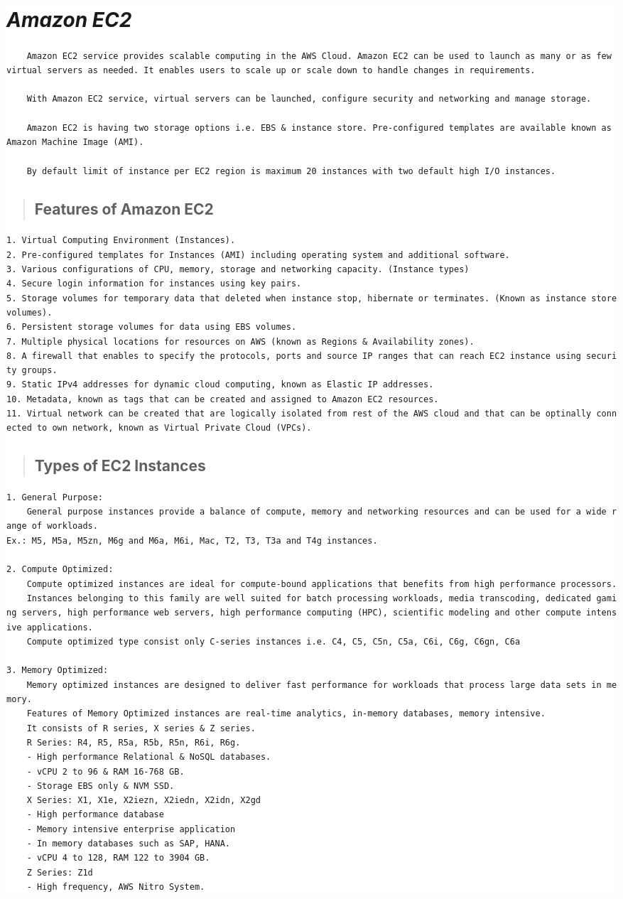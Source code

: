 # *__**Amazon EC2**__*

        Amazon EC2 service provides scalable computing in the AWS Cloud. Amazon EC2 can be used to launch as many or as few virtual servers as needed. It enables users to scale up or scale down to handle changes in requirements.

        With Amazon EC2 service, virtual servers can be launched, configure security and networking and manage storage.

        Amazon EC2 is having two storage options i.e. EBS & instance store. Pre-configured templates are available known as Amazon Machine Image (AMI).

        By default limit of instance per EC2 region is maximum 20 instances with two default high I/O instances.


>## __Features of Amazon EC2__

    1. Virtual Computing Environment (Instances).
    2. Pre-configured templates for Instances (AMI) including operating system and additional software.
    3. Various configurations of CPU, memory, storage and networking capacity. (Instance types)
    4. Secure login information for instances using key pairs.
    5. Storage volumes for temporary data that deleted when instance stop, hibernate or terminates. (Known as instance store volumes).
    6. Persistent storage volumes for data using EBS volumes.
    7. Multiple physical locations for resources on AWS (known as Regions & Availability zones).
    8. A firewall that enables to specify the protocols, ports and source IP ranges that can reach EC2 instance using security groups.
    9. Static IPv4 addresses for dynamic cloud computing, known as Elastic IP addresses.
    10. Metadata, known as tags that can be created and assigned to Amazon EC2 resources.
    11. Virtual network can be created that are logically isolated from rest of the AWS cloud and that can be optinally connected to own network, known as Virtual Private Cloud (VPCs).


>## __Types of EC2 Instances__

    1. General Purpose:
        General purpose instances provide a balance of compute, memory and networking resources and can be used for a wide range of workloads.
    Ex.: M5, M5a, M5zn, M6g and M6a, M6i, Mac, T2, T3, T3a and T4g instances.

    2. Compute Optimized:
        Compute optimized instances are ideal for compute-bound applications that benefits from high performance processors.
        Instances belonging to this family are well suited for batch processing workloads, media transcoding, dedicated gaming servers, high performance web servers, high performance computing (HPC), scientific modeling and other compute intensive applications.
        Compute optimized type consist only C-series instances i.e. C4, C5, C5n, C5a, C6i, C6g, C6gn, C6a

    3. Memory Optimized:
        Memory optimized instances are designed to deliver fast performance for workloads that process large data sets in memory.
        Features of Memory Optimized instances are real-time analytics, in-memory databases, memory intensive.
        It consists of R series, X series & Z series.
        R Series: R4, R5, R5a, R5b, R5n, R6i, R6g.
        - High performance Relational & NoSQL databases.
        - vCPU 2 to 96 & RAM 16-768 GB.
        - Storage EBS only & NVM SSD.
        X Series: X1, X1e, X2iezn, X2iedn, X2idn, X2gd
        - High performance database
        - Memory intensive enterprise application
        - In memory databases such as SAP, HANA.
        - vCPU 4 to 128, RAM 122 to 3904 GB.
        Z Series: Z1d
        - High frequency, AWS Nitro System.
